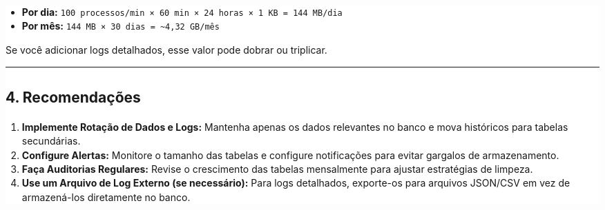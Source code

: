 - **Por dia:** `100 processos/min × 60 min × 24 horas × 1 KB = 144 MB/dia`
- **Por mês:** `144 MB × 30 dias = ~4,32 GB/mês`

Se você adicionar logs detalhados, esse valor pode dobrar ou triplicar.

---

## **4. Recomendações**

1. **Implemente Rotação de Dados e Logs:** Mantenha apenas os dados relevantes no banco e mova históricos para tabelas secundárias.
2. **Configure Alertas:** Monitore o tamanho das tabelas e configure notificações para evitar gargalos de armazenamento.
3. **Faça Auditorias Regulares:** Revise o crescimento das tabelas mensalmente para ajustar estratégias de limpeza.
4. **Use um Arquivo de Log Externo (se necessário):** Para logs detalhados, exporte-os para arquivos JSON/CSV em vez de armazená-los diretamente no banco.